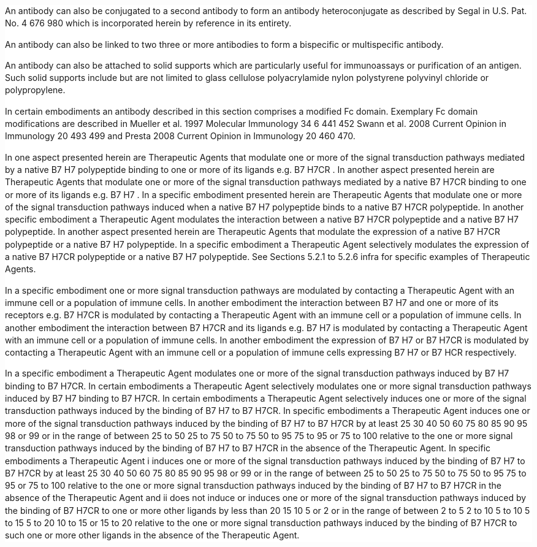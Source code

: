 An antibody can also be conjugated to a second antibody to form an antibody heteroconjugate as described by Segal in U.S. Pat. No. 4 676 980 which is incorporated herein by reference in its entirety.

An antibody can also be linked to two three or more antibodies to form a bispecific or multispecific antibody.

An antibody can also be attached to solid supports which are particularly useful for immunoassays or purification of an antigen. Such solid supports include but are not limited to glass cellulose polyacrylamide nylon polystyrene polyvinyl chloride or polypropylene.

In certain embodiments an antibody described in this section comprises a modified Fc domain. Exemplary Fc domain modifications are described in Mueller et al. 1997 Molecular Immunology 34 6 441 452 Swann et al. 2008 Current Opinion in Immunology 20 493 499 and Presta 2008 Current Opinion in Immunology 20 460 470.

In one aspect presented herein are Therapeutic Agents that modulate one or more of the signal transduction pathways mediated by a native B7 H7 polypeptide binding to one or more of its ligands e.g. B7 H7CR . In another aspect presented herein are Therapeutic Agents that modulate one or more of the signal transduction pathways mediated by a native B7 H7CR binding to one or more of its ligands e.g. B7 H7 . In a specific embodiment presented herein are Therapeutic Agents that modulate one or more of the signal transduction pathways induced when a native B7 H7 polypeptide binds to a native B7 H7CR polypeptide. In another specific embodiment a Therapeutic Agent modulates the interaction between a native B7 H7CR polypeptide and a native B7 H7 polypeptide. In another aspect presented herein are Therapeutic Agents that modulate the expression of a native B7 H7CR polypeptide or a native B7 H7 polypeptide. In a specific embodiment a Therapeutic Agent selectively modulates the expression of a native B7 H7CR polypeptide or a native B7 H7 polypeptide. See Sections 5.2.1 to 5.2.6 infra for specific examples of Therapeutic Agents.

In a specific embodiment one or more signal transduction pathways are modulated by contacting a Therapeutic Agent with an immune cell or a population of immune cells. In another embodiment the interaction between B7 H7 and one or more of its receptors e.g. B7 H7CR is modulated by contacting a Therapeutic Agent with an immune cell or a population of immune cells. In another embodiment the interaction between B7 H7CR and its ligands e.g. B7 H7 is modulated by contacting a Therapeutic Agent with an immune cell or a population of immune cells. In another embodiment the expression of B7 H7 or B7 H7CR is modulated by contacting a Therapeutic Agent with an immune cell or a population of immune cells expressing B7 H7 or B7 HCR respectively.

In a specific embodiment a Therapeutic Agent modulates one or more of the signal transduction pathways induced by B7 H7 binding to B7 H7CR. In certain embodiments a Therapeutic Agent selectively modulates one or more signal transduction pathways induced by B7 H7 binding to B7 H7CR. In certain embodiments a Therapeutic Agent selectively induces one or more of the signal transduction pathways induced by the binding of B7 H7 to B7 H7CR. In specific embodiments a Therapeutic Agent induces one or more of the signal transduction pathways induced by the binding of B7 H7 to B7 H7CR by at least 25 30 40 50 60 75 80 85 90 95 98 or 99 or in the range of between 25 to 50 25 to 75 50 to 75 50 to 95 75 to 95 or 75 to 100 relative to the one or more signal transduction pathways induced by the binding of B7 H7 to B7 H7CR in the absence of the Therapeutic Agent. In specific embodiments a Therapeutic Agent i induces one or more of the signal transduction pathways induced by the binding of B7 H7 to B7 H7CR by at least 25 30 40 50 60 75 80 85 90 95 98 or 99 or in the range of between 25 to 50 25 to 75 50 to 75 50 to 95 75 to 95 or 75 to 100 relative to the one or more signal transduction pathways induced by the binding of B7 H7 to B7 H7CR in the absence of the Therapeutic Agent and ii does not induce or induces one or more of the signal transduction pathways induced by the binding of B7 H7CR to one or more other ligands by less than 20 15 10 5 or 2 or in the range of between 2 to 5 2 to 10 5 to 10 5 to 15 5 to 20 10 to 15 or 15 to 20 relative to the one or more signal transduction pathways induced by the binding of B7 H7CR to such one or more other ligands in the absence of the Therapeutic Agent.
